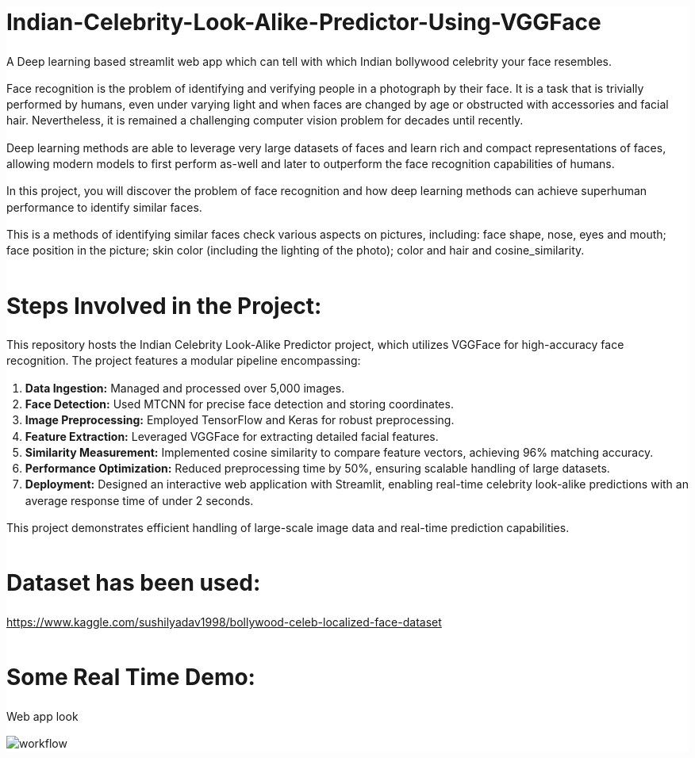 # Indian-Celebrity-Look-Alike-Predictor-Using-VGGFace

A Deep learning based streamlit web app which can tell with which Indian bollywood celebrity your face resembles.

Face recognition is the problem of identifying and verifying people in a photograph by their face.
It is a task that is trivially performed by humans, even under varying light and when faces are changed by age or obstructed with accessories and facial hair. Nevertheless, it is remained a challenging computer vision problem for decades until recently.

Deep learning methods are able to leverage very large datasets of faces and learn rich and compact representations of faces, allowing modern models to first perform as-well and later to outperform the face recognition capabilities of humans.

In this project, you will discover the problem of face recognition and how deep learning methods can achieve superhuman performance to identify similar faces.

This is a methods of identifying similar faces check various aspects on pictures, including: face shape, nose, eyes and mouth; face position in the picture; skin color (including the lighting of the photo); color and hair and cosine_similarity.


# Steps Involved in the Project:

This repository hosts the Indian Celebrity Look-Alike Predictor project, which utilizes VGGFace for high-accuracy face recognition. The project features a modular pipeline encompassing:

1. **Data Ingestion:** Managed and processed over 5,000 images.
2. **Face Detection:** Used MTCNN for precise face detection and storing coordinates.
3. **Image Preprocessing:** Employed TensorFlow and Keras for robust preprocessing.
4. **Feature Extraction:** Leveraged VGGFace for extracting detailed facial features.
5. **Similarity Measurement:** Implemented cosine similarity to compare feature vectors, achieving 96% matching accuracy.
6. **Performance Optimization:** Reduced preprocessing time by 50%, ensuring scalable handling of large datasets.
7. **Deployment:** Designed an interactive web application with Streamlit, enabling real-time celebrity look-alike predictions with an average response time of under 2 seconds.

This project demonstrates efficient handling of large-scale image data and real-time prediction capabilities.

# Dataset has been used:
https://www.kaggle.com/sushilyadav1998/bollywood-celeb-localized-face-dataset


# Some Real Time Demo:

Web app look

<img src="demo/1.jpg" alt="workflow" width="70%">
